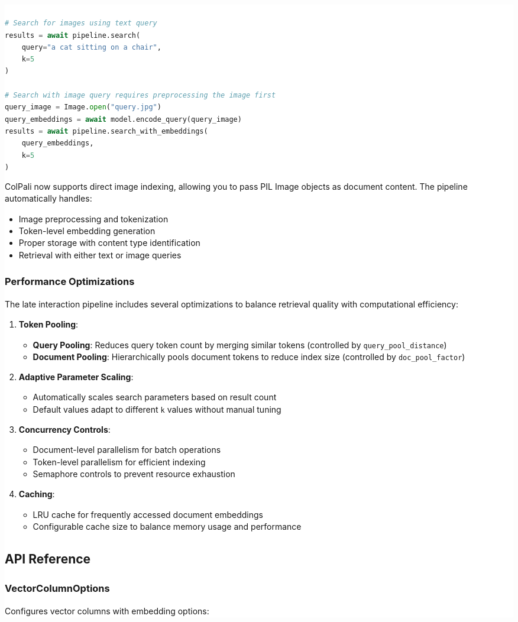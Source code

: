 ```python

# Search for images using text query
results = await pipeline.search(
    query="a cat sitting on a chair", 
    k=5
)

# Search with image query requires preprocessing the image first
query_image = Image.open("query.jpg")
query_embeddings = await model.encode_query(query_image)
results = await pipeline.search_with_embeddings(
    query_embeddings,
    k=5
)
```

ColPali now supports direct image indexing, allowing you to pass PIL Image objects as document content. The pipeline automatically handles:
- Image preprocessing and tokenization
- Token-level embedding generation
- Proper storage with content type identification
- Retrieval with either text or image queries

### Performance Optimizations

The late interaction pipeline includes several optimizations to balance retrieval quality with computational efficiency:

1. **Token Pooling**: 
   - **Query Pooling**: Reduces query token count by merging similar tokens (controlled by `query_pool_distance`)
   - **Document Pooling**: Hierarchically pools document tokens to reduce index size (controlled by `doc_pool_factor`)

2. **Adaptive Parameter Scaling**:
   - Automatically scales search parameters based on result count
   - Default values adapt to different `k` values without manual tuning

3. **Concurrency Controls**:
   - Document-level parallelism for batch operations
   - Token-level parallelism for efficient indexing
   - Semaphore controls to prevent resource exhaustion

4. **Caching**:
   - LRU cache for frequently accessed document embeddings
   - Configurable cache size to balance memory usage and performance

## API Reference

### VectorColumnOptions

Configures vector columns with embedding options:
